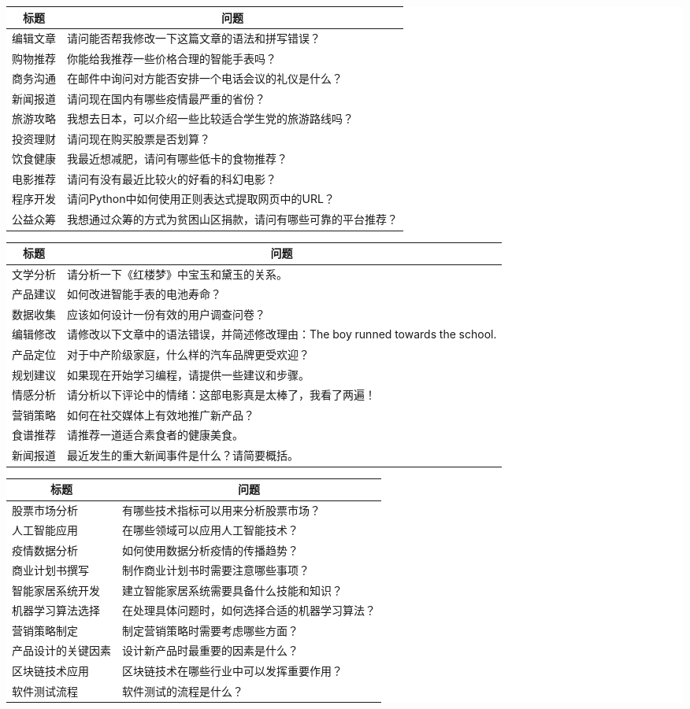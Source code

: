 |标题|问题|
|---|---|
|编辑文章|请问能否帮我修改一下这篇文章的语法和拼写错误？|
|购物推荐|你能给我推荐一些价格合理的智能手表吗？|
|商务沟通|在邮件中询问对方能否安排一个电话会议的礼仪是什么？|
|新闻报道|请问现在国内有哪些疫情最严重的省份？|
|旅游攻略|我想去日本，可以介绍一些比较适合学生党的旅游路线吗？|
|投资理财|请问现在购买股票是否划算？|
|饮食健康|我最近想减肥，请问有哪些低卡的食物推荐？|
|电影推荐|请问有没有最近比较火的好看的科幻电影？|
|程序开发|请问Python中如何使用正则表达式提取网页中的URL？|
|公益众筹|我想通过众筹的方式为贫困山区捐款，请问有哪些可靠的平台推荐？|

| 标题 | 问题 |
| ---- | ---- |
| 文学分析 | 请分析一下《红楼梦》中宝玉和黛玉的关系。 |
| 产品建议 | 如何改进智能手表的电池寿命？ |
| 数据收集 | 应该如何设计一份有效的用户调查问卷？ |
| 编辑修改 | 请修改以下文章中的语法错误，并简述修改理由：The boy runned towards the school. |
| 产品定位 | 对于中产阶级家庭，什么样的汽车品牌更受欢迎？ |
| 规划建议 | 如果现在开始学习编程，请提供一些建议和步骤。 |
| 情感分析 | 请分析以下评论中的情绪：这部电影真是太棒了，我看了两遍！ |
| 营销策略 | 如何在社交媒体上有效地推广新产品？ |
| 食谱推荐 | 请推荐一道适合素食者的健康美食。 |
| 新闻报道 | 最近发生的重大新闻事件是什么？请简要概括。 |

| 标题                                           | 问题                                                                                                                                                    |
|------------------------------------------------|---------------------------------------------------------------------------------------------------------------------------------------------------------|
| 股票市场分析                               | 有哪些技术指标可以用来分析股票市场？                                                                                                    |
| 人工智能应用                             | 在哪些领域可以应用人工智能技术？                                                                                                                                              |
| 疫情数据分析                             | 如何使用数据分析疫情的传播趋势？                                                                                                                                          |
| 商业计划书撰写                           | 制作商业计划书时需要注意哪些事项？                                                                                                                                     |
| 智能家居系统开发                       | 建立智能家居系统需要具备什么技能和知识？                                                                                                                         |
| 机器学习算法选择                       | 在处理具体问题时，如何选择合适的机器学习算法？                                                                                                              |
| 营销策略制定                             | 制定营销策略时需要考虑哪些方面？                                                                                                                                           |
| 产品设计的关键因素                     | 设计新产品时最重要的因素是什么？                                                                                                                                       |
| 区块链技术应用                         | 区块链技术在哪些行业中可以发挥重要作用？                                                                                                                    |
| 软件测试流程                             | 软件测试的流程是什么？                                                                                                                                                          |

